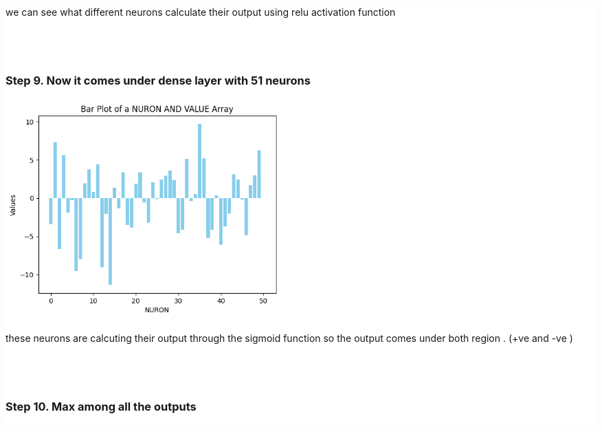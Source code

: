 we can see what different neurons calculate their output using relu activation function

<br>
<br>

### Step 9. Now it comes under dense layer with 51 neurons

<img src = "./images/51.png" width="400px"/>

these neurons are calcuting their output through the sigmoid function so the output comes under both region . (+ve and -ve )

<br>
<br>

### Step 10. Max among all the outputs

<table style="width:100%">
  <tr>